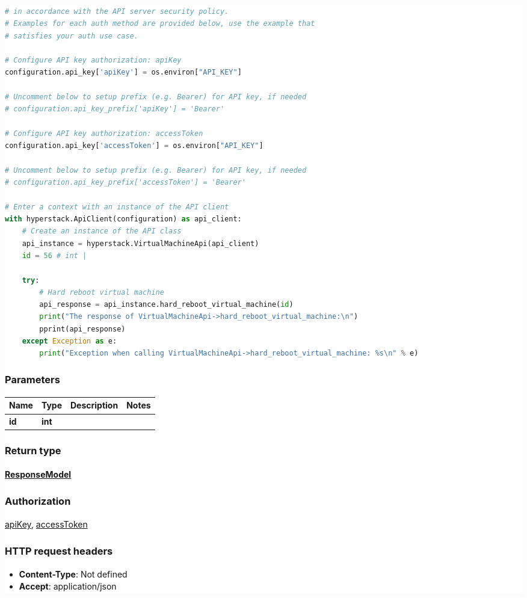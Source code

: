 ```python
# in accordance with the API server security policy.
# Examples for each auth method are provided below, use the example that
# satisfies your auth use case.

# Configure API key authorization: apiKey
configuration.api_key['apiKey'] = os.environ["API_KEY"]

# Uncomment below to setup prefix (e.g. Bearer) for API key, if needed
# configuration.api_key_prefix['apiKey'] = 'Bearer'

# Configure API key authorization: accessToken
configuration.api_key['accessToken'] = os.environ["API_KEY"]

# Uncomment below to setup prefix (e.g. Bearer) for API key, if needed
# configuration.api_key_prefix['accessToken'] = 'Bearer'

# Enter a context with an instance of the API client
with hyperstack.ApiClient(configuration) as api_client:
    # Create an instance of the API class
    api_instance = hyperstack.VirtualMachineApi(api_client)
    id = 56 # int | 

    try:
        # Hard reboot virtual machine
        api_response = api_instance.hard_reboot_virtual_machine(id)
        print("The response of VirtualMachineApi->hard_reboot_virtual_machine:\n")
        pprint(api_response)
    except Exception as e:
        print("Exception when calling VirtualMachineApi->hard_reboot_virtual_machine: %s\n" % e)
```



### Parameters


Name | Type | Description  | Notes
------------- | ------------- | ------------- | -------------
 **id** | **int**|  | 

### Return type

[**ResponseModel**](ResponseModel.md)

### Authorization

[apiKey](../README.md#apiKey), [accessToken](../README.md#accessToken)

### HTTP request headers

 - **Content-Type**: Not defined
 - **Accept**: application/json

